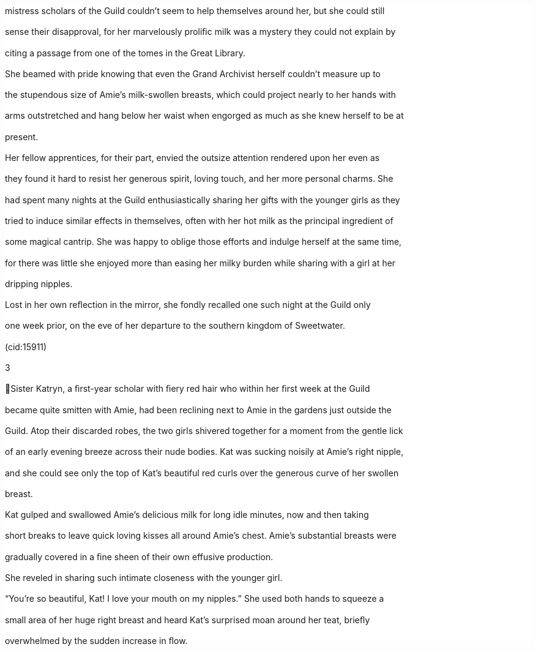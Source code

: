 mistress scholars of the Guild couldn’t seem to help themselves around her, but she could still 

sense their disapproval, for her marvelously proliﬁc milk was a mystery they could not explain by 

citing a passage from one of the tomes in the Great Library. 

She beamed with pride knowing that even the Grand Archivist herself couldn’t measure up to 

the stupendous size of Amie’s milk-swollen breasts, which could project nearly to her hands with 

arms outstretched and hang below her waist when engorged as much as she knew herself to be at 

present.

Her fellow apprentices, for their part, envied the outsize attention rendered upon her even as 

they found it hard to resist her generous spirit, loving touch, and her more personal charms. She 

had spent many nights at the Guild enthusiastically sharing her gifts with the younger girls as they 

tried to induce similar effects in themselves, often with her hot milk as the principal ingredient of 

some magical cantrip. She was happy to oblige those efforts and indulge herself at the same time, 

for there was little she enjoyed more than easing her milky burden while sharing with a girl at her 

dripping nipples. 

Lost in her own reﬂection in the mirror, she fondly recalled one such night at the Guild only 

one week prior, on the eve of her departure to the southern kingdom of Sweetwater. 

(cid:15911)

3

Sister Katryn, a ﬁrst-year scholar with ﬁery red hair who within her ﬁrst week at the Guild 

became quite smitten with Amie, had been reclining next to Amie in the gardens just outside the 

Guild. Atop their discarded robes, the two girls shivered together for a moment from the gentle lick 

of an early evening breeze across their nude bodies. Kat was sucking noisily at Amie’s right nipple, 

and she could see only the top of Kat’s beautiful red curls over the generous curve of her swollen 

breast. 

Kat gulped and swallowed Amie’s delicious milk for long idle minutes, now and then taking 

short breaks to leave quick loving kisses all around Amie’s chest. Amie’s substantial breasts were 

gradually covered in a ﬁne sheen of their own effusive production.

She reveled in sharing such intimate closeness with the younger girl. 

“You’re so beautiful, Kat! I love your mouth on my nipples.” She used both hands to squeeze a 

small area of her huge right breast and heard Kat’s surprised moan around her teat, brieﬂy 

overwhelmed by the sudden increase in ﬂow. 
